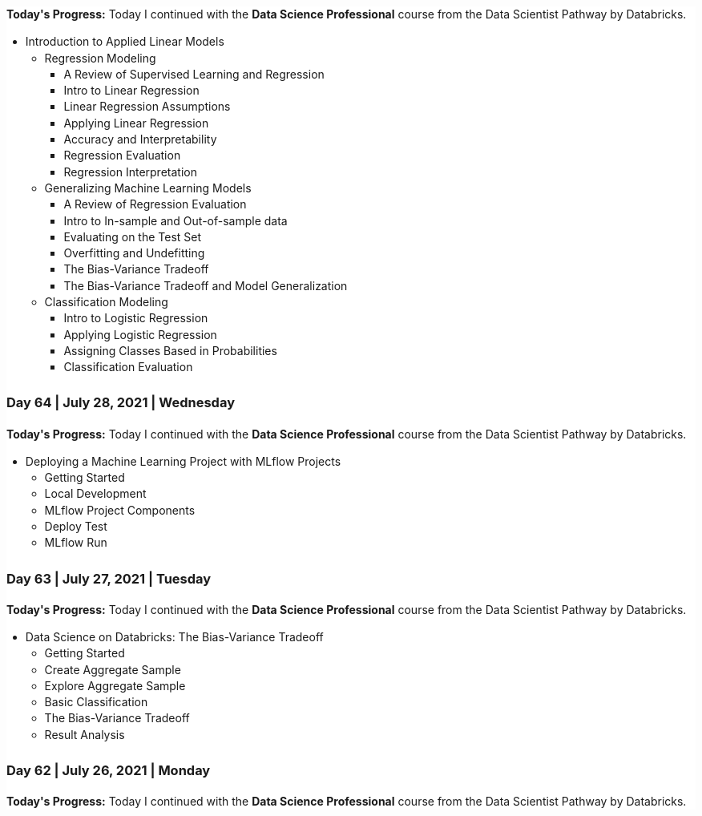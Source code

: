 **Today's Progress:** Today I continued with the **Data Science Professional** course from the Data Scientist Pathway by Databricks.

- Introduction to Applied Linear Models
  - Regression Modeling
    - A Review of Supervised Learning and Regression
    - Intro to Linear Regression
    - Linear Regression Assumptions
    - Applying Linear Regression
    - Accuracy and Interpretability
    - Regression Evaluation
    - Regression Interpretation
  - Generalizing Machine Learning Models
    - A Review of Regression Evaluation
    - Intro to In-sample and Out-of-sample data
    - Evaluating on the Test Set
    - Overfitting and Undefitting
    - The Bias-Variance Tradeoff
    - The Bias-Variance Tradeoff and Model Generalization
  - Classification Modeling
    - Intro to Logistic Regression
    - Applying Logistic Regression
    - Assigning Classes Based in Probabilities
    - Classification Evaluation

### Day 64 | July 28, 2021 | Wednesday

**Today's Progress:** Today I continued with the **Data Science Professional** course from the Data Scientist Pathway by Databricks.

- Deploying a Machine Learning Project with MLflow Projects
  - Getting Started
  - Local Development
  - MLflow Project Components
  - Deploy Test
  - MLflow Run

### Day 63 | July 27, 2021 | Tuesday

**Today's Progress:** Today I continued with the **Data Science Professional** course from the Data Scientist Pathway by Databricks.

- Data Science on Databricks: The Bias-Variance Tradeoff
  - Getting Started
  - Create Aggregate Sample
  - Explore Aggregate Sample
  - Basic Classification
  - The Bias-Variance Tradeoff
  - Result Analysis

### Day 62 | July 26, 2021 | Monday

**Today's Progress:** Today I continued with the **Data Science Professional** course from the Data Scientist Pathway by Databricks.
